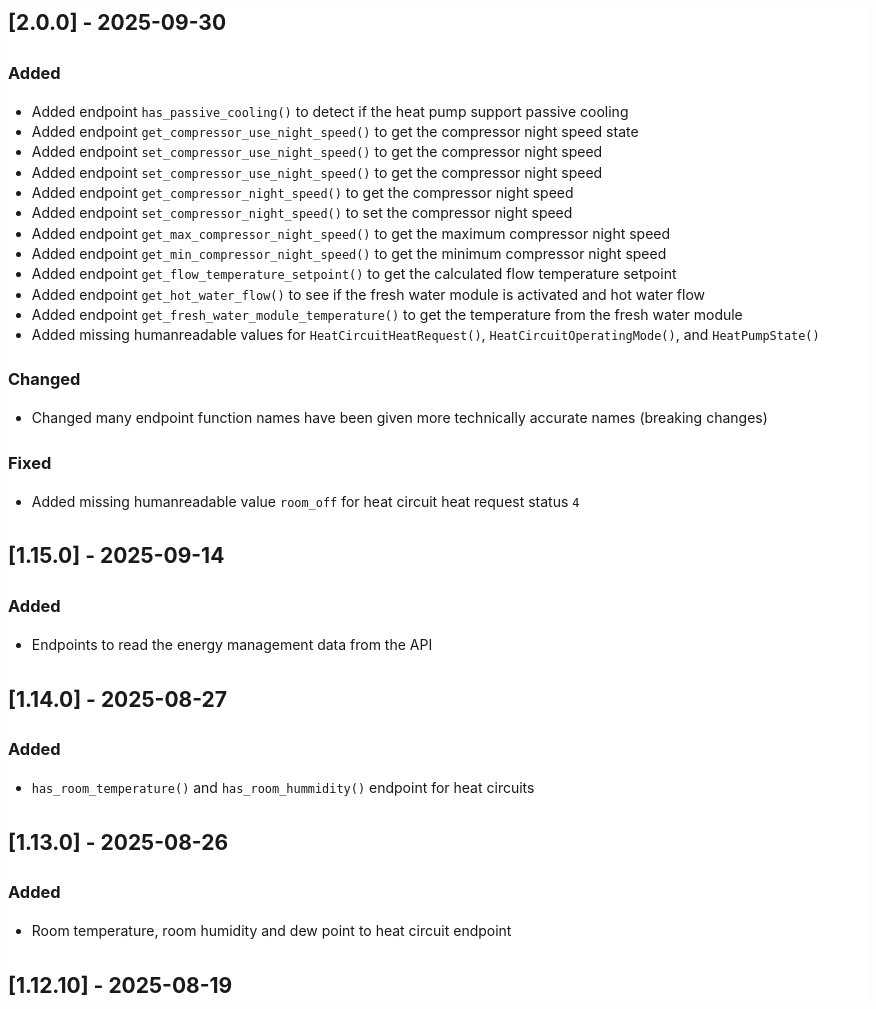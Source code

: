 ## [2.0.0] - 2025-09-30

### Added

- Added endpoint `has_passive_cooling()` to detect if the heat pump support passive cooling
- Added endpoint `get_compressor_use_night_speed()` to get the compressor night speed state
- Added endpoint `set_compressor_use_night_speed()` to get the compressor night speed
- Added endpoint `set_compressor_use_night_speed()` to get the compressor night speed
- Added endpoint `get_compressor_night_speed()` to get the compressor night speed
- Added endpoint `set_compressor_night_speed()` to set the compressor night speed
- Added endpoint `get_max_compressor_night_speed()` to get the maximum compressor night speed
- Added endpoint `get_min_compressor_night_speed()` to get the minimum compressor night speed
- Added endpoint `get_flow_temperature_setpoint()` to get the calculated flow temperature setpoint
- Added endpoint `get_hot_water_flow()` to see if the fresh water module is activated and hot water flow
- Added endpoint `get_fresh_water_module_temperature()` to get the temperature from the fresh water module
- Added missing humanreadable values for `HeatCircuitHeatRequest()`, `HeatCircuitOperatingMode()`, and `HeatPumpState()`

### Changed

- Changed many endpoint function names have been given more technically accurate names (breaking changes)

### Fixed

- Added missing humanreadable value `room_off` for heat circuit heat request status `4`

## [1.15.0] - 2025-09-14

### Added

- Endpoints to read the energy management data from the API

## [1.14.0] - 2025-08-27

### Added

- `has_room_temperature()` and `has_room_hummidity()` endpoint for heat circuits

## [1.13.0] - 2025-08-26

### Added

- Room temperature, room humidity and dew point to heat circuit endpoint

## [1.12.10] - 2025-08-19
